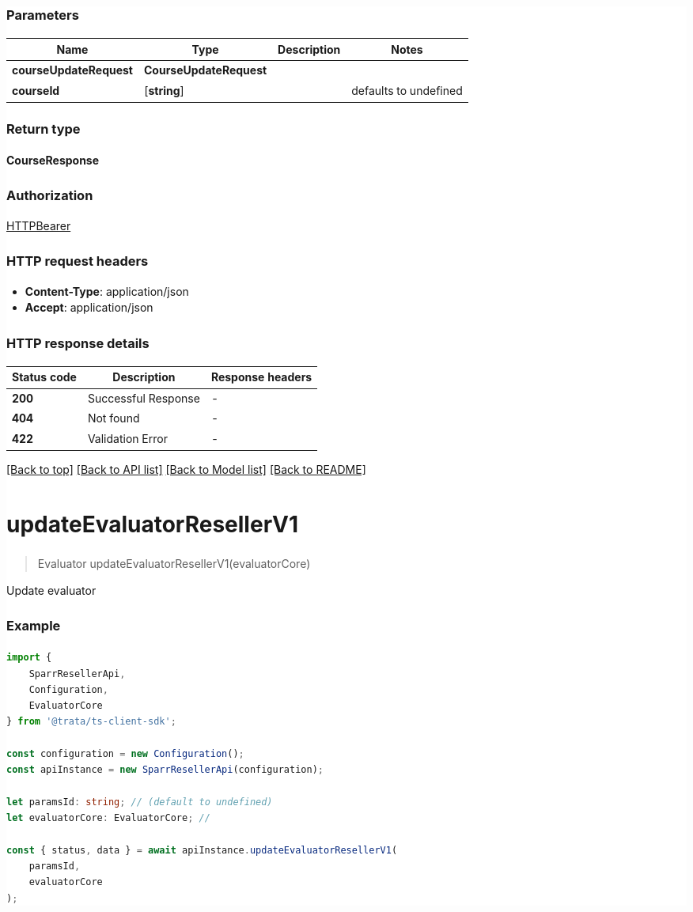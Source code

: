 ### Parameters

|Name | Type | Description  | Notes|
|------------- | ------------- | ------------- | -------------|
| **courseUpdateRequest** | **CourseUpdateRequest**|  | |
| **courseId** | [**string**] |  | defaults to undefined|


### Return type

**CourseResponse**

### Authorization

[HTTPBearer](../README.md#HTTPBearer)

### HTTP request headers

 - **Content-Type**: application/json
 - **Accept**: application/json


### HTTP response details
| Status code | Description | Response headers |
|-------------|-------------|------------------|
|**200** | Successful Response |  -  |
|**404** | Not found |  -  |
|**422** | Validation Error |  -  |

[[Back to top]](#) [[Back to API list]](../README.md#documentation-for-api-endpoints) [[Back to Model list]](../README.md#documentation-for-models) [[Back to README]](../README.md)

# **updateEvaluatorResellerV1**
> Evaluator updateEvaluatorResellerV1(evaluatorCore)

Update evaluator

### Example

```typescript
import {
    SparrResellerApi,
    Configuration,
    EvaluatorCore
} from '@trata/ts-client-sdk';

const configuration = new Configuration();
const apiInstance = new SparrResellerApi(configuration);

let paramsId: string; // (default to undefined)
let evaluatorCore: EvaluatorCore; //

const { status, data } = await apiInstance.updateEvaluatorResellerV1(
    paramsId,
    evaluatorCore
);
```
